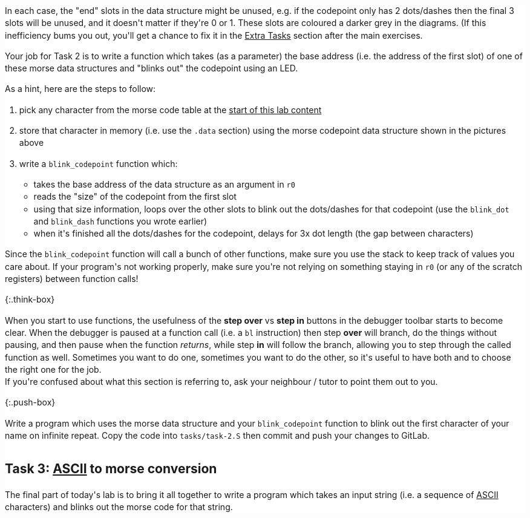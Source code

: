 In each case, the "end" slots in the data structure might be unused, e.g. if the
codepoint only has 2 dots/dashes then the final 3 slots will be unused, and it
doesn't matter if they're 0 or 1. These slots are coloured a darker grey in the
diagrams. (If this inefficiency bums you out, you'll get a chance to fix it in the 
[Extra Tasks](#extras) section after the main exercises.

Your job for Task 2 is to write a function which takes (as a parameter) the
base address (i.e. the address of the first slot) of one of these morse data
structures and "blinks out" the codepoint using an LED.

As a hint, here are the steps to follow:

1. pick any character from the morse code table at the [start of this lab
   content](#introduction)

2. store that character in memory (i.e. use the `.data` section) using the morse
   codepoint data structure shown in the pictures above

3. write a `blink_codepoint` function which:
   - takes the base address of the data structure as an argument in `r0`
   - reads the "size" of the codepoint from the first slot
   - using that size information, loops over the other slots to blink out the
     dots/dashes for that codepoint (use the `blink_dot` and `blink_dash`
     functions you wrote earlier)
   - when it's finished all the dots/dashes for the codepoint, delays for 3x dot
     length (the gap between characters)

Since the `blink_codepoint` function will call a bunch of other functions, make
sure you use the stack to keep track of values you care about. If your program's
not working properly, make sure you're not relying on something staying in `r0`
(or any of the scratch registers) between function calls!

{:.think-box}

When you start to use functions, the usefulness of the **step over** vs **step
in** buttons in the debugger toolbar starts to become clear. When the debugger
is paused at a function call (i.e. a `bl` instruction) then step **over** will
branch, do the things without pausing, and then pause when the function
*returns*, while step **in** will follow the branch, allowing you to step
through the called function as well. Sometimes you want to do one, sometimes you
want to do the other, so it's useful to have both and to choose the right one
for the job.<br>
If you're confused about what this section is referring to, ask your neighbour 
/ tutor to point them out to you.

{:.push-box}

Write a program which uses the morse data structure and your `blink_codepoint`
function to blink out the first character of your name on infinite repeat.
Copy the code into `tasks/task-2.S` then commit and push your changes to GitLab.

## Task 3: [ASCII](https://en.wikipedia.org/wiki/ASCII) to morse conversion

The final part of today's lab is to bring it all together to write a program
which takes an input string (i.e. a sequence of
[ASCII](https://en.wikipedia.org/wiki/ASCII) characters) and blinks out the
morse code for that string.
